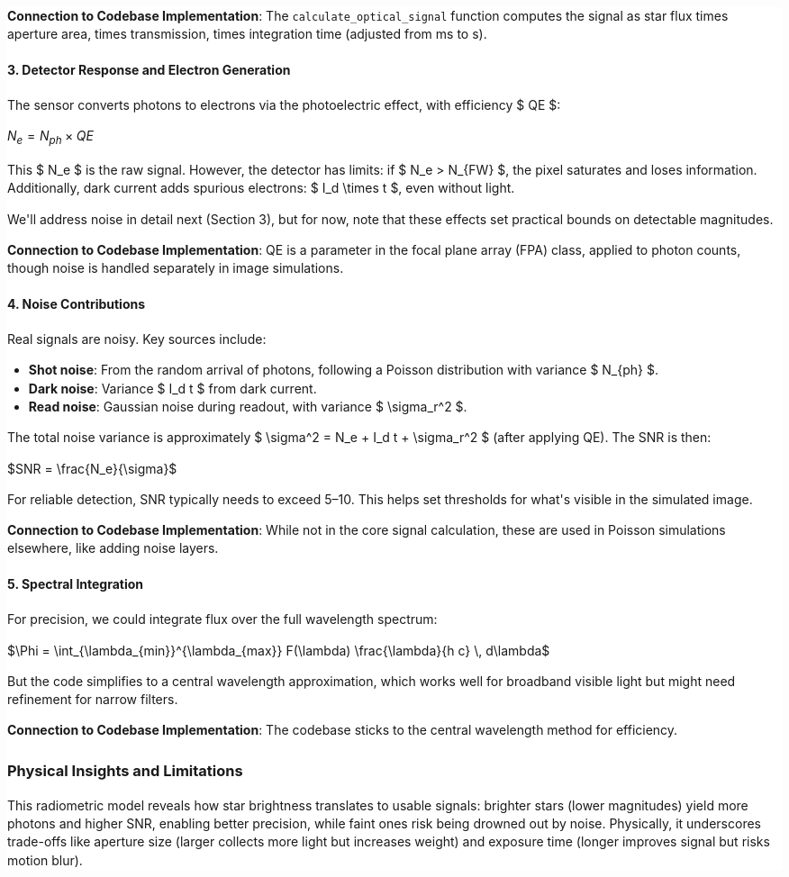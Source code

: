 **Connection to Codebase Implementation**: The `calculate_optical_signal` function computes the signal as star flux times aperture area, times transmission, times integration time (adjusted from ms to s).  

#### 3. Detector Response and Electron Generation

The sensor converts photons to electrons via the photoelectric effect, with efficiency $ QE $:  

$N_e = N_{ph} \times QE$

This $ N_e $ is the raw signal. However, the detector has limits: if $ N_e > N_{FW} $, the pixel saturates and loses information. Additionally, dark current adds spurious electrons: $ I_d \times t $, even without light.  

We'll address noise in detail next (Section 3), but for now, note that these effects set practical bounds on detectable magnitudes.  

**Connection to Codebase Implementation**: QE is a parameter in the focal plane array (FPA) class, applied to photon counts, though noise is handled separately in image simulations.  

#### 4. Noise Contributions

Real signals are noisy. Key sources include:  

- **Shot noise**: From the random arrival of photons, following a Poisson distribution with variance $ N_{ph} $.  
- **Dark noise**: Variance $ I_d t $ from dark current.  
- **Read noise**: Gaussian noise during readout, with variance $ \sigma_r^2 $.  

The total noise variance is approximately $ \sigma^2 = N_e + I_d t + \sigma_r^2 $ (after applying QE). The SNR is then:  

$SNR = \frac{N_e}{\sigma}$

For reliable detection, SNR typically needs to exceed 5–10. This helps set thresholds for what's visible in the simulated image.  

**Connection to Codebase Implementation**: While not in the core signal calculation, these are used in Poisson simulations elsewhere, like adding noise layers.  

#### 5. Spectral Integration

For precision, we could integrate flux over the full wavelength spectrum:  

$\Phi = \int_{\lambda_{min}}^{\lambda_{max}} F(\lambda) \frac{\lambda}{h c} \, d\lambda$

But the code simplifies to a central wavelength approximation, which works well for broadband visible light but might need refinement for narrow filters.  

**Connection to Codebase Implementation**: The codebase sticks to the central wavelength method for efficiency.  

### Physical Insights and Limitations

This radiometric model reveals how star brightness translates to usable signals: brighter stars (lower magnitudes) yield more photons and higher SNR, enabling better precision, while faint ones risk being drowned out by noise. Physically, it underscores trade-offs like aperture size (larger collects more light but increases weight) and exposure time (longer improves signal but risks motion blur).  
